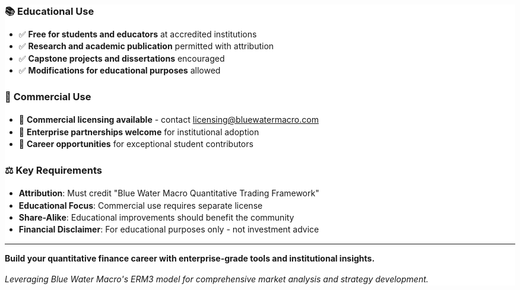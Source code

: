 ### 📚 **Educational Use**
- ✅ **Free for students and educators** at accredited institutions
- ✅ **Research and academic publication** permitted with attribution
- ✅ **Capstone projects and dissertations** encouraged
- ✅ **Modifications for educational purposes** allowed

### 🏢 **Commercial Use**
- 📧 **Commercial licensing available** - contact licensing@bluewatermacro.com
- 🤝 **Enterprise partnerships welcome** for institutional adoption
- 💼 **Career opportunities** for exceptional student contributors

### ⚖️ **Key Requirements**
- **Attribution**: Must credit "Blue Water Macro Quantitative Trading Framework"
- **Educational Focus**: Commercial use requires separate license
- **Share-Alike**: Educational improvements should benefit the community
- **Financial Disclaimer**: For educational purposes only - not investment advice

---

**Build your quantitative finance career with enterprise-grade tools and institutional insights.**

*Leveraging Blue Water Macro's ERM3 model for comprehensive market analysis and strategy development.*